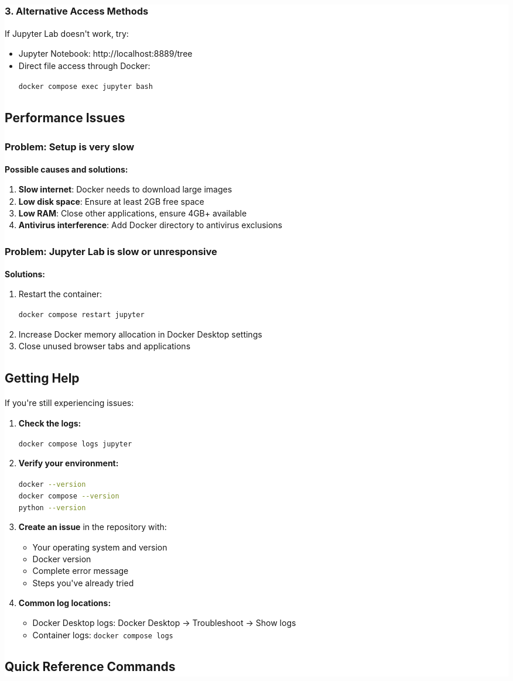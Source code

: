 ### 3. Alternative Access Methods
If Jupyter Lab doesn't work, try:
- Jupyter Notebook: http://localhost:8889/tree
- Direct file access through Docker:
  ```bash
  docker compose exec jupyter bash
  ```

## Performance Issues

### Problem: Setup is very slow
**Possible causes and solutions:**
1. **Slow internet**: Docker needs to download large images
2. **Low disk space**: Ensure at least 2GB free space
3. **Low RAM**: Close other applications, ensure 4GB+ available
4. **Antivirus interference**: Add Docker directory to antivirus exclusions

### Problem: Jupyter Lab is slow or unresponsive
**Solutions:**
1. Restart the container:
   ```bash
   docker compose restart jupyter
   ```
2. Increase Docker memory allocation in Docker Desktop settings
3. Close unused browser tabs and applications

## Getting Help

If you're still experiencing issues:

1. **Check the logs:**
   ```bash
   docker compose logs jupyter
   ```

2. **Verify your environment:**
   ```bash
   docker --version
   docker compose --version
   python --version
   ```

3. **Create an issue** in the repository with:
   - Your operating system and version
   - Docker version
   - Complete error message
   - Steps you've already tried

4. **Common log locations:**
   - Docker Desktop logs: Docker Desktop → Troubleshoot → Show logs
   - Container logs: `docker compose logs`

## Quick Reference Commands
